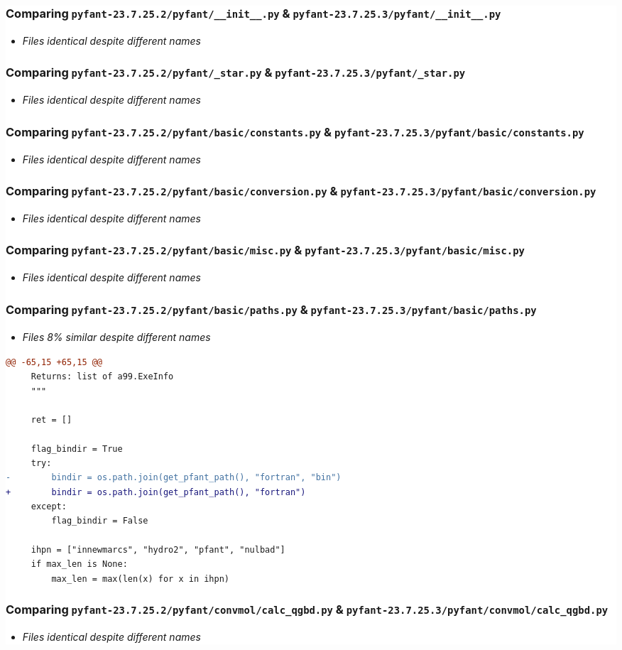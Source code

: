 ### Comparing `pyfant-23.7.25.2/pyfant/__init__.py` & `pyfant-23.7.25.3/pyfant/__init__.py`

 * *Files identical despite different names*

### Comparing `pyfant-23.7.25.2/pyfant/_star.py` & `pyfant-23.7.25.3/pyfant/_star.py`

 * *Files identical despite different names*

### Comparing `pyfant-23.7.25.2/pyfant/basic/constants.py` & `pyfant-23.7.25.3/pyfant/basic/constants.py`

 * *Files identical despite different names*

### Comparing `pyfant-23.7.25.2/pyfant/basic/conversion.py` & `pyfant-23.7.25.3/pyfant/basic/conversion.py`

 * *Files identical despite different names*

### Comparing `pyfant-23.7.25.2/pyfant/basic/misc.py` & `pyfant-23.7.25.3/pyfant/basic/misc.py`

 * *Files identical despite different names*

### Comparing `pyfant-23.7.25.2/pyfant/basic/paths.py` & `pyfant-23.7.25.3/pyfant/basic/paths.py`

 * *Files 8% similar despite different names*

```diff
@@ -65,15 +65,15 @@
     Returns: list of a99.ExeInfo
     """
 
     ret = []
 
     flag_bindir = True
     try:
-        bindir = os.path.join(get_pfant_path(), "fortran", "bin")
+        bindir = os.path.join(get_pfant_path(), "fortran")
     except:
         flag_bindir = False
 
     ihpn = ["innewmarcs", "hydro2", "pfant", "nulbad"]
     if max_len is None:
         max_len = max(len(x) for x in ihpn)
```

### Comparing `pyfant-23.7.25.2/pyfant/convmol/calc_qgbd.py` & `pyfant-23.7.25.3/pyfant/convmol/calc_qgbd.py`

 * *Files identical despite different names*
